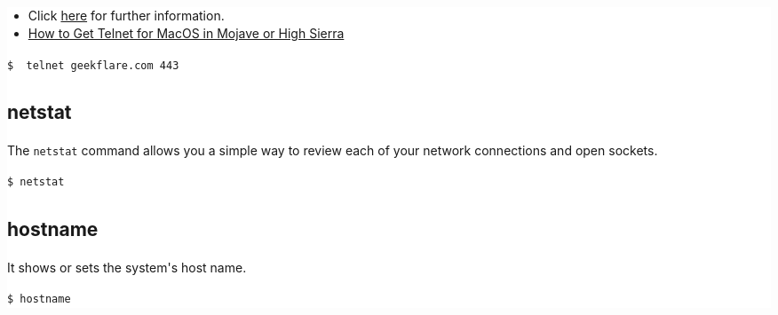 - Click [here](https://www.computerhope.com/unix/utelnet.htm) for further information.
- [How to Get Telnet for MacOS in Mojave or High Sierra](http://osxdaily.com/2018/07/18/get-telnet-macos/)

```console
$  telnet geekflare.com 443
```

## netstat

The `netstat` command allows you a simple way to review each of your network connections and open sockets.

```console
$ netstat
```

## hostname

It shows or sets the system's host name.

```console
$ hostname
```
